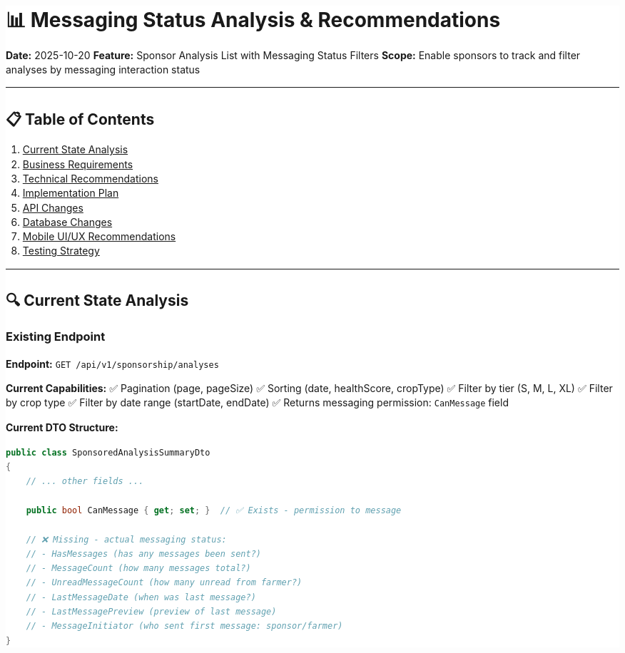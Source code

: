 # 📊 Messaging Status Analysis & Recommendations

**Date:** 2025-10-20
**Feature:** Sponsor Analysis List with Messaging Status Filters
**Scope:** Enable sponsors to track and filter analyses by messaging interaction status

---

## 📋 Table of Contents

1. [Current State Analysis](#current-state-analysis)
2. [Business Requirements](#business-requirements)
3. [Technical Recommendations](#technical-recommendations)
4. [Implementation Plan](#implementation-plan)
5. [API Changes](#api-changes)
6. [Database Changes](#database-changes)
7. [Mobile UI/UX Recommendations](#mobile-uiux-recommendations)
8. [Testing Strategy](#testing-strategy)

---

## 🔍 Current State Analysis

### Existing Endpoint

**Endpoint:** `GET /api/v1/sponsorship/analyses`

**Current Capabilities:**
✅ Pagination (page, pageSize)
✅ Sorting (date, healthScore, cropType)
✅ Filter by tier (S, M, L, XL)
✅ Filter by crop type
✅ Filter by date range (startDate, endDate)
✅ Returns messaging permission: `CanMessage` field

**Current DTO Structure:**
```csharp
public class SponsoredAnalysisSummaryDto
{
    // ... other fields ...

    public bool CanMessage { get; set; }  // ✅ Exists - permission to message

    // ❌ Missing - actual messaging status:
    // - HasMessages (has any messages been sent?)
    // - MessageCount (how many messages total?)
    // - UnreadMessageCount (how many unread from farmer?)
    // - LastMessageDate (when was last message?)
    // - LastMessagePreview (preview of last message)
    // - MessageInitiator (who sent first message: sponsor/farmer)
}
```
